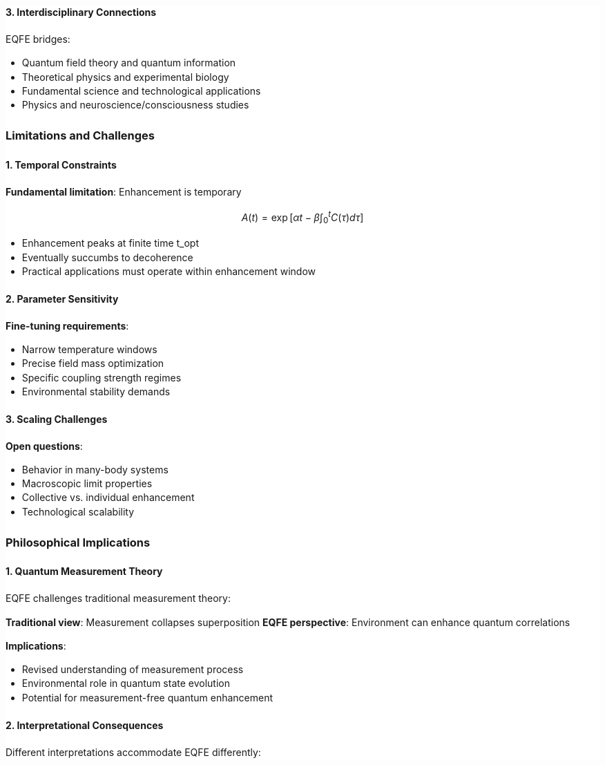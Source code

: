 #### 3. Interdisciplinary Connections

EQFE bridges:
- Quantum field theory and quantum information
- Theoretical physics and experimental biology
- Fundamental science and technological applications
- Physics and neuroscience/consciousness studies

### Limitations and Challenges

#### 1. Temporal Constraints

**Fundamental limitation**: Enhancement is temporary

```math
A(t) = \exp[\alpha t - \beta \int_0^t C(\tau) d\tau]
```

- Enhancement peaks at finite time t_opt
- Eventually succumbs to decoherence
- Practical applications must operate within enhancement window

#### 2. Parameter Sensitivity

**Fine-tuning requirements**:
- Narrow temperature windows
- Precise field mass optimization
- Specific coupling strength regimes
- Environmental stability demands

#### 3. Scaling Challenges

**Open questions**:
- Behavior in many-body systems
- Macroscopic limit properties
- Collective vs. individual enhancement
- Technological scalability

### Philosophical Implications

#### 1. Quantum Measurement Theory

EQFE challenges traditional measurement theory:

**Traditional view**: Measurement collapses superposition
**EQFE perspective**: Environment can enhance quantum correlations

**Implications**:
- Revised understanding of measurement process
- Environmental role in quantum state evolution
- Potential for measurement-free quantum enhancement

#### 2. Interpretational Consequences

Different interpretations accommodate EQFE differently:
